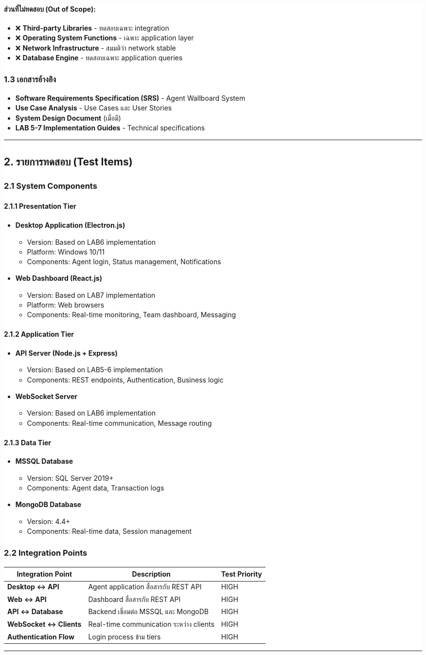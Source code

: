 #### **ส่วนที่ไม่ทดสอบ (Out of Scope)**:
- ❌ **Third-party Libraries** - ทดสอบเฉพาะ integration
- ❌ **Operating System Functions** - เฉพาะ application layer
- ❌ **Network Infrastructure** - สมมติว่า network stable
- ❌ **Database Engine** - ทดสอบเฉพาะ application queries

### 1.3 เอกสารอ้างอิง

- **Software Requirements Specification (SRS)** - Agent Wallboard System
- **Use Case Analysis** - Use Cases และ User Stories
- **System Design Document** (เมื่อมี)
- **LAB 5-7 Implementation Guides** - Technical specifications

---

## 2. รายการทดสอบ (Test Items)

### 2.1 System Components

#### **2.1.1 Presentation Tier**
- **Desktop Application (Electron.js)**
  - Version: Based on LAB6 implementation
  - Platform: Windows 10/11
  - Components: Agent login, Status management, Notifications

- **Web Dashboard (React.js)**  
  - Version: Based on LAB7 implementation
  - Platform: Web browsers
  - Components: Real-time monitoring, Team dashboard, Messaging

#### **2.1.2 Application Tier**
- **API Server (Node.js + Express)**
  - Version: Based on LAB5-6 implementation
  - Components: REST endpoints, Authentication, Business logic

- **WebSocket Server**
  - Version: Based on LAB6 implementation  
  - Components: Real-time communication, Message routing

#### **2.1.3 Data Tier**
- **MSSQL Database**
  - Version: SQL Server 2019+
  - Components: Agent data, Transaction logs

- **MongoDB Database**
  - Version: 4.4+
  - Components: Real-time data, Session management

### 2.2 Integration Points

| Integration Point | Description | Test Priority |
|-------------------|-------------|---------------|
| **Desktop ↔ API** | Agent application สื่อสารกับ REST API | HIGH |
| **Web ↔ API** | Dashboard สื่อสารกับ REST API | HIGH |
| **API ↔ Database** | Backend เชื่อมต่อ MSSQL และ MongoDB | HIGH |
| **WebSocket ↔ Clients** | Real-time communication ระหว่าง clients | HIGH |
| **Authentication Flow** | Login process ข้าม tiers | HIGH |

---